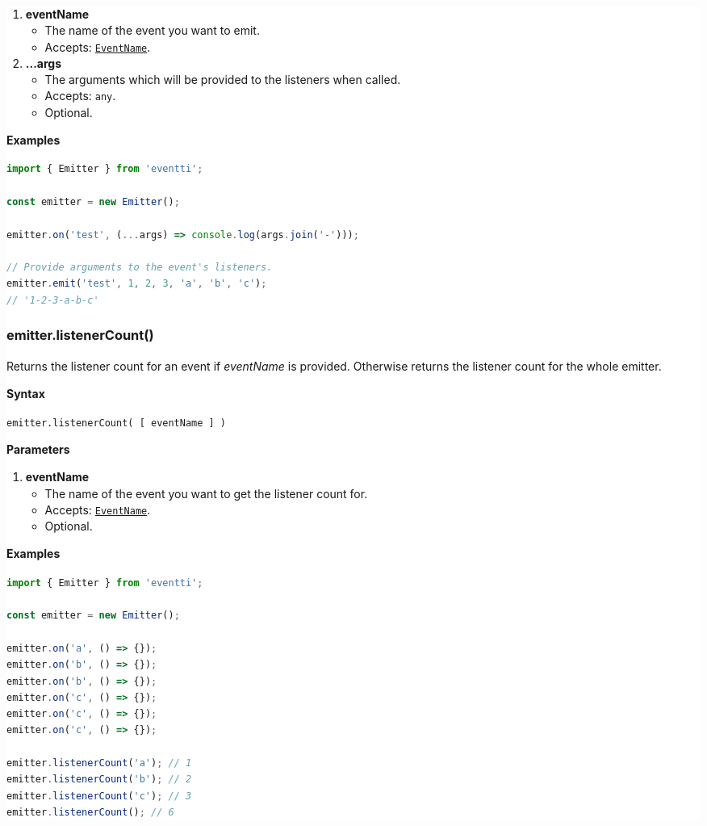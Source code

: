1. **eventName**
   - The name of the event you want to emit.
   - Accepts: [`EventName`](#eventname).
2. **...args**
   - The arguments which will be provided to the listeners when called.
   - Accepts: `any`.
   - Optional.

**Examples**

```ts
import { Emitter } from 'eventti';

const emitter = new Emitter();

emitter.on('test', (...args) => console.log(args.join('-')));

// Provide arguments to the event's listeners.
emitter.emit('test', 1, 2, 3, 'a', 'b', 'c');
// '1-2-3-a-b-c'
```

### emitter.listenerCount()

Returns the listener count for an event if _eventName_ is provided. Otherwise returns the listener count for the whole emitter.

**Syntax**

```
emitter.listenerCount( [ eventName ] )
```

**Parameters**

1. **eventName**
   - The name of the event you want to get the listener count for.
   - Accepts: [`EventName`](#eventname).
   - Optional.

**Examples**

```ts
import { Emitter } from 'eventti';

const emitter = new Emitter();

emitter.on('a', () => {});
emitter.on('b', () => {});
emitter.on('b', () => {});
emitter.on('c', () => {});
emitter.on('c', () => {});
emitter.on('c', () => {});

emitter.listenerCount('a'); // 1
emitter.listenerCount('b'); // 2
emitter.listenerCount('c'); // 3
emitter.listenerCount(); // 6
```
